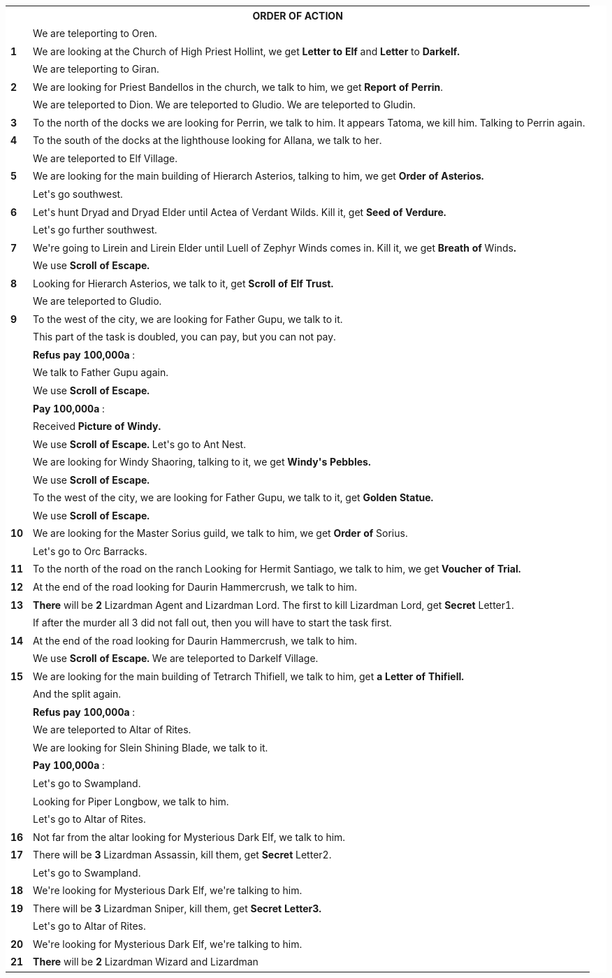 <table class="ns1 mg5500"><tbody><tr><th class="sbr slr srr" colspan="2">ORDER OF ACTION</th></tr><tr><td></td><td class="j srr bg1 clb">We are teleporting to Oren.</td></tr><tr><td><b>1</b></td><td class="j srr clq2">We are looking at the Church of High Priest Hollint, we get <b>Letter to Elf</b> and <b>Letter</b> to <b>Darkelf.</b></td></tr><tr><td></td><td class="j srr bg1 clb">We are teleporting to Giran.</td></tr><tr><td><b>2</b></td><td class="j srr clq3">We are looking for Priest Bandellos in the church, we talk to him, we get <b>Report of Perrin</b>.</td></tr><tr><td></td><td class="j srr bg1 clb">We are teleported to Dion. We are teleported to Gludio. We are teleported to Gludin.</td></tr><tr><td><b>3</b></td><td class="j srr clq3">To the north of the docks we are looking for Perrin, we talk to him. It appears Tatoma, we kill him. Talking to Perrin again.</td></tr><tr><td><b>4</b></td><td class="j srr bg1 clq3">To the south of the docks at the lighthouse looking for Allana, we talk to her.</td></tr><tr><td></td><td class="j srr clb">We are teleported to Elf Village.</td></tr><tr><td><b>5</b></td><td class="j srr bg1 clq2">We are looking for the main building of Hierarch Asterios, talking to him, we get <b>Order of Asterios.</b></td></tr><tr><td></td><td class="j srr clb">Let's go southwest.</td></tr><tr><td><b>6</b></td><td class="j srr bg1 clq2">Let's hunt Dryad and Dryad Elder until Actea of Verdant Wilds. Kill it, get <b>Seed of Verdure.</b></td></tr><tr><td></td><td class="j srr clb">Let's go further southwest.</td></tr><tr><td><b>7</b></td><td class="j srr bg1 clq2">We're going to Lirein and Lirein Elder until Luell of Zephyr Winds comes in. Kill it, we get <b>Breath of</b> Winds<b>.</b></td></tr><tr><td></td><td class="j srr clb">We use <b>Scroll of Escape.</b></td></tr><tr><td><b>8</b></td><td class="j srr bg1 clq2">Looking for Hierarch Asterios, we talk to it, get <b>Scroll of Elf Trust.</b></td></tr><tr><td></td><td class="j srr clb">We are teleported to Gludio.</td></tr><tr><td><b>9</b></td><td class="j srr bg1 clq3">To the west of the city, we are looking for Father Gupu, we talk to it.</td></tr><tr><td></td><td class="j srr clq3">This part of the task is doubled, you can pay, but you can not pay.</td></tr><tr><td></td><td class="j srr bg1 clq3"><b>Refus pay 100,000a</b> :</td></tr><tr><td></td><td class="j srr clq3">We talk to Father Gupu again.</td></tr><tr><td></td><td class="j srr bg1 clb">We use <b>Scroll of Escape.</b></td></tr><tr><td></td><td class="j srr clq3"><b>Pay 100,000a</b> :</td></tr><tr><td></td><td class="j srr bg1 clq3">Received <b>Picture of Windy.</b></td></tr><tr><td></td><td class="j srr clb">We use <b>Scroll of Escape.</b> Let's go to Ant Nest.</td></tr><tr><td></td><td class="j srr bg1 clq3">We are looking for Windy Shaoring, talking to it, we get <b>Windy's Pebbles.</b></td></tr><tr><td></td><td class="j srr clb">We use <b>Scroll of Escape.</b></td></tr><tr><td></td><td class="j srr bg1 clq3">To the west of the city, we are looking for Father Gupu, we talk to it, get <b>Golden Statue.</b></td></tr><tr><td></td><td class="j srr clb">We use <b>Scroll of Escape.</b></td></tr><tr><td><b>10</b></td><td class="j srr bg1 clq3">We are looking for the Master Sorius guild, we talk to him, we get <b>Order of</b> Sorius.</td></tr><tr><td></td><td class="j srr clb">Let's go to Orc Barracks.</td></tr><tr><td><b>11</b></td><td class="j srr bg1 clq1">To the north of the road on the ranch Looking for Hermit Santiago, we talk to him, we get <b>Voucher of Trial.</b></td></tr><tr><td><b>12</b></td><td class="j srr clq3">At the end of the road looking for Daurin Hammercrush, we talk to him.</td></tr><tr><td><b>13</b></td><td class="j srr bg1 clq3"><b>There</b> will be <b>2</b> Lizardman Agent and Lizardman Lord. The first to kill Lizardman Lord, get <b>Secret</b> Letter1.</td></tr><tr><td></td><td class="j srr clq3">If after the murder all 3 did not fall out, then you will have to start the task first.</td></tr><tr><td><b>14</b></td><td class="j srr bg1 clq3">At the end of the road looking for Daurin Hammercrush, we talk to him.</td></tr><tr><td></td><td class="j srr clb">We use <b>Scroll of Escape.</b> We are teleported to Darkelf Village.</td></tr><tr><td><b>15</b></td><td class="j srr bg1 clq2">We are looking for the main building of Tetrarch Thifiell, we talk to him, get <b>a Letter of Thifiell.</b></td></tr><tr><td></td><td class="j srr clq3">And the split again.</td></tr><tr><td></td><td class="j srr bg1 clq3"><b>Refus pay 100,000a</b> :</td></tr><tr><td></td><td class="j srr clb">We are teleported to Altar of Rites.</td></tr><tr><td></td><td class="j srr bg1 clq3">We are looking for Slein Shining Blade, we talk to it.</td></tr><tr><td></td><td class="j srr clq3"><b>Pay 100,000a</b> :</td></tr><tr><td></td><td class="j srr bg1 clb">Let's go to Swampland.</td></tr><tr><td></td><td class="j srr clq3">Looking for Piper Longbow, we talk to him.</td></tr><tr><td></td><td class="j srr bg1 clb">Let's go to Altar of Rites.</td></tr><tr><td><b>16</b></td><td class="j srr clq3">Not far from the altar looking for Mysterious Dark Elf, we talk to him.</td></tr><tr><td><b>17</b></td><td class="j srr bg1 clq3">There will be <b>3</b> Lizardman Assassin, kill them, get <b>Secret</b> Letter2.</td></tr><tr><td></td><td class="j srr clb">Let's go to Swampland.</td></tr><tr><td><b>18</b></td><td class="j srr bg1 clq3">We're looking for Mysterious Dark Elf, we're talking to him.</td></tr><tr><td><b>19</b></td><td class="j srr clq3">There will be <b>3</b> Lizardman Sniper, kill them, get <b>Secret Letter3.</b></td></tr><tr><td></td><td class="j srr bg1 clb">Let's go to Altar of Rites.</td></tr><tr><td><b>20</b></td><td class="j srr clq3">We're looking for Mysterious Dark Elf, we're talking to him.</td></tr><tr><td><b>21</b></td><td class="j srr bg1 clq3"><b>There</b> will be <b>2</b> Lizardman Wizard and Lizardman